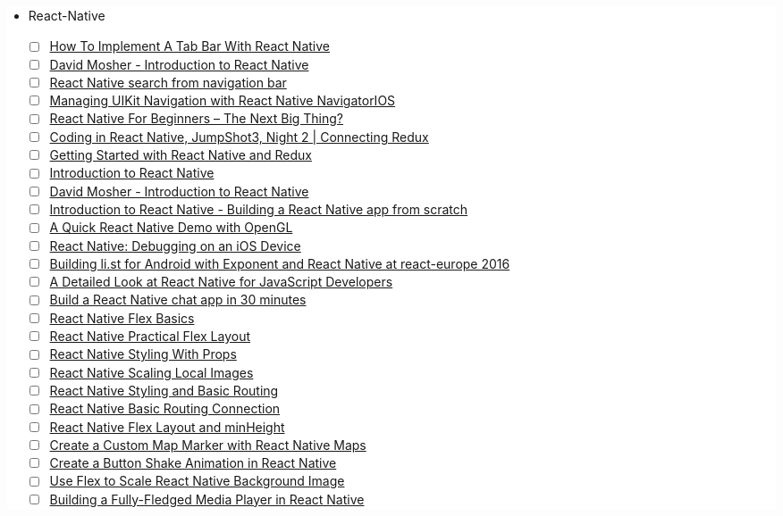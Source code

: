 - React-Native

  - [ ] [How To Implement A Tab Bar With React Native](https://www.youtube.com/watch?v=MUzNfTvnsXk&index=2&list=PL-ASXRMOZBOpuMD4q1PsetU6E9qeXeMJx)
  - [ ] [David Mosher - Introduction to React Native](https://www.youtube.com/watch?v=n5RhAYhTxCk&index=4&list=PL-ASXRMOZBOpuMD4q1PsetU6E9qeXeMJx)
  - [ ] [React Native search from navigation bar](https://www.youtube.com/watch?v=j_4Ll0-5abc&list=PL-ASXRMOZBOpuMD4q1PsetU6E9qeXeMJx&index=8)
  - [ ] [Managing UIKit Navigation with React Native NavigatorIOS](https://www.youtube.com/watch?v=3W58KampkXc)
  - [ ] [React Native For Beginners – The Next Big Thing?](https://www.youtube.com/watch?v=lhl0T2GFEPk)
  - [ ] [Coding in React Native, JumpShot3, Night 2 | Connecting Redux](https://www.youtube.com/watch?v=v30kmiPWdo8)
  - [ ] [Getting Started with React Native and Redux](https://www.youtube.com/playlist?list=PLk083BmAphjtGWyZUuo1BiCS_ZAgps6j5)
  - [ ] [Introduction to React Native](https://www.youtube.com/watch?v=tJzZRhNs00I)
  - [ ] [David Mosher - Introduction to React Native](https://www.youtube.com/watch?v=n5RhAYhTxCk)
  - [ ] [Introduction to React Native - Building a React Native app from scratch](https://www.youtube.com/watch?v=r5OPRhelEIU)
  - [ ] [A Quick React Native Demo with OpenGL](https://www.youtube.com/watch?v=OPFf53fdUmQ)
  - [ ] [React Native: Debugging on an iOS Device](https://egghead.io/lessons/react-react-native-debugging-on-an-ios-device)
  - [ ] [Building li.st for Android with Exponent and React Native at react-europe 2016](https://www.youtube.com/watch?v=cI9bDvDEsYE)
  - [ ] [A Detailed Look at React Native for JavaScript Developers](https://www.youtube.com/watch?v=cuMezEwKFLU&spfreload=5)
  - [ ] [Build a React Native chat app in 30 minutes](https://www.youtube.com/watch?v=VTnFDc3IFag&t=1555s)
  - [ ] [React Native Flex Basics](https://www.youtube.com/watch?v=-xFF5KF-KpE)
  - [ ] [React Native Practical Flex Layout](https://www.youtube.com/watch?v=TdkzJkrHCgQ)
  - [ ] [React Native Styling With Props](https://www.youtube.com/watch?v=2ODF0BV6Mes)
  - [ ] [React Native Scaling Local Images](https://www.youtube.com/watch?v=OD0qbzM4edY)
  - [ ] [React Native Styling and Basic Routing](https://www.youtube.com/watch?v=QJ_iRLfehSU)
  - [ ] [React Native Basic Routing Connection](https://www.youtube.com/watch?v=3eoYEszgp04)
  - [ ] [React Native Flex Layout and minHeight](https://www.youtube.com/watch?v=UzjMSNu5Hqw)
  - [ ] [Create a Custom Map Marker with React Native Maps](https://egghead.io/lessons/react-create-a-custom-map-marker-with-react-native-maps)
  - [ ] [Create a Button Shake Animation in React Native](https://egghead.io/lessons/react-create-a-button-shake-animation-in-react-native)
  - [ ] [Use Flex to Scale React Native Background Image](https://egghead.io/lessons/react-use-flex-to-scale-react-native-background-image)
  - [ ] [Building a Fully-Fledged Media Player in React Native](https://www.youtube.com/watch?v=_awnyW-9aJ8)
